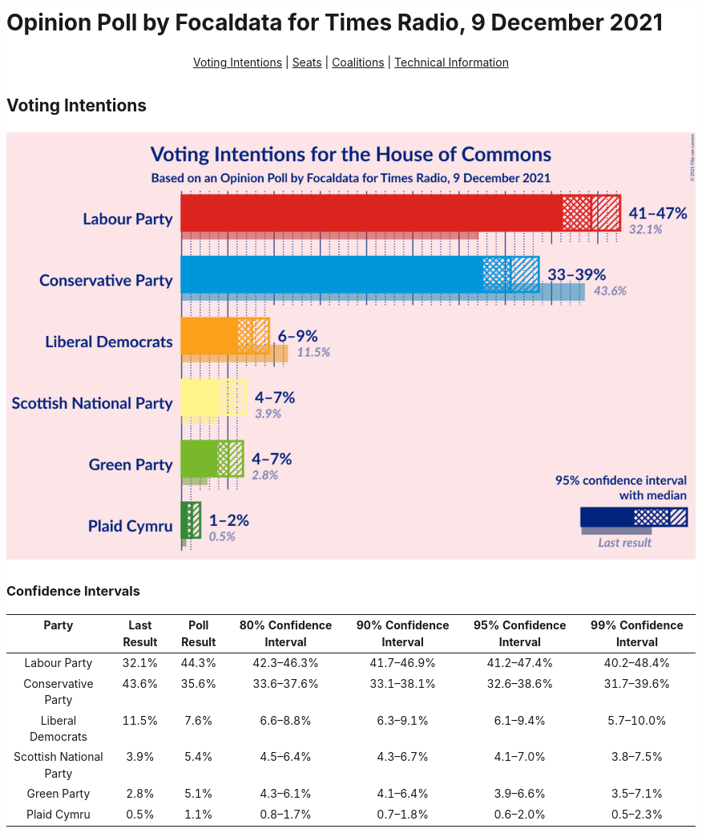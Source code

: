 # Opinion Poll by Focaldata for Times Radio, 9 December 2021

<p align="center"><a href="#voting-intentions">Voting Intentions</a> | <a href="#seats">Seats</a> | <a href="#coalitions">Coalitions</a> | <a href="#technical-information">Technical Information</a></p>

## Voting Intentions

![Graph with voting intentions not yet produced](2021-12-09-Focaldata.png "Voting Intentions")

### Confidence Intervals

| Party | Last Result | Poll Result | 80% Confidence Interval | 90% Confidence Interval | 95% Confidence Interval | 99% Confidence Interval |
|:-----:|:-----------:|:-----------:|:-----------------------:|:-----------------------:|:-----------------------:|:-----------------------:|
| Labour Party | 32.1% | 44.3% | 42.3–46.3% |41.7–46.9% |41.2–47.4% |40.2–48.4% |
| Conservative Party | 43.6% | 35.6% | 33.6–37.6% |33.1–38.1% |32.6–38.6% |31.7–39.6% |
| Liberal Democrats | 11.5% | 7.6% | 6.6–8.8% |6.3–9.1% |6.1–9.4% |5.7–10.0% |
| Scottish National Party | 3.9% | 5.4% | 4.5–6.4% |4.3–6.7% |4.1–7.0% |3.8–7.5% |
| Green Party | 2.8% | 5.1% | 4.3–6.1% |4.1–6.4% |3.9–6.6% |3.5–7.1% |
| Plaid Cymru | 0.5% | 1.1% | 0.8–1.7% |0.7–1.8% |0.6–2.0% |0.5–2.3% |
